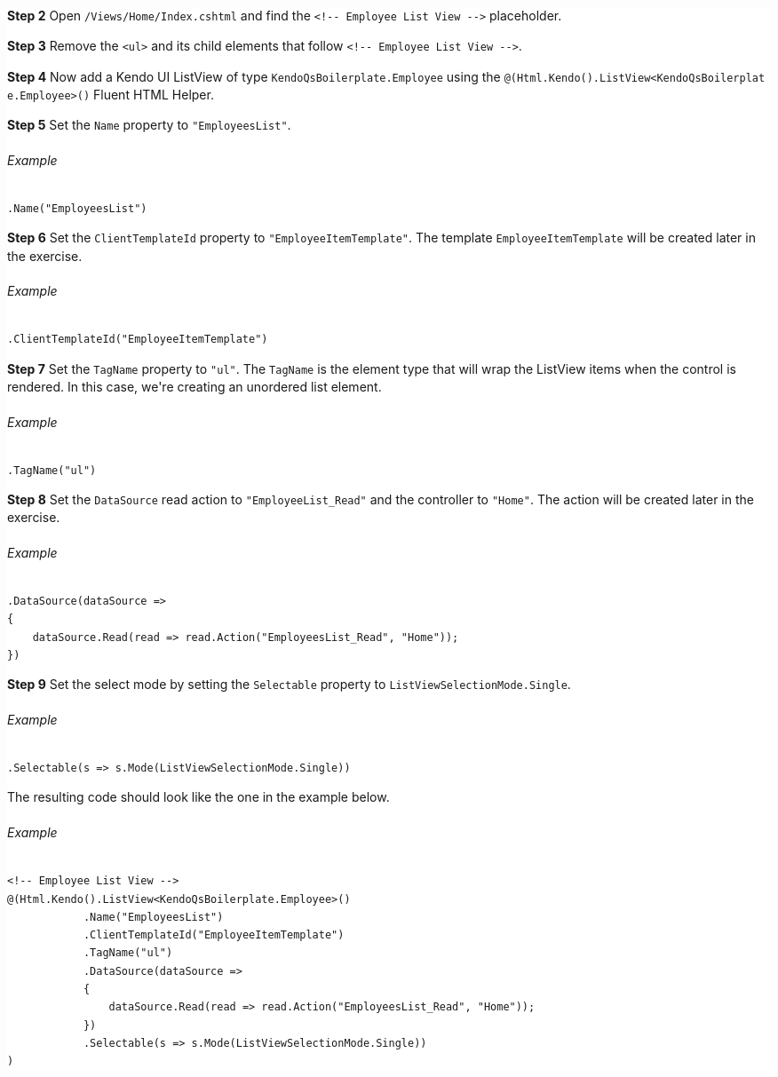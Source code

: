**Step 2** Open `/Views/Home/Index.cshtml` and find the `<!-- Employee List View -->` placeholder.

**Step 3** Remove the `<ul>` and its child elements that follow `<!-- Employee List View -->`.

**Step 4** Now add a Kendo UI ListView of type `KendoQsBoilerplate.Employee` using the `@(Html.Kendo().ListView<KendoQsBoilerplate.Employee>()` Fluent HTML Helper.

**Step 5** Set the `Name` property to `"EmployeesList"`.

###### Example

    .Name("EmployeesList")

**Step 6** Set the `ClientTemplateId` property to `"EmployeeItemTemplate"`. The template `EmployeeItemTemplate` will be created later in the exercise.

###### Example

    .ClientTemplateId("EmployeeItemTemplate")

**Step 7** Set the `TagName` property to `"ul"`. The `TagName` is the element type that will wrap the ListView items when the control is rendered. In this case, we're creating an unordered list element.

###### Example

    .TagName("ul")

**Step 8** Set the `DataSource` read action to `"EmployeeList_Read"` and the controller to `"Home"`. The action will be created later in the exercise.

###### Example

    .DataSource(dataSource =>
    {
        dataSource.Read(read => read.Action("EmployeesList_Read", "Home"));
    })

**Step 9** Set the select mode by setting the `Selectable` property to `ListViewSelectionMode.Single`.

###### Example

    .Selectable(s => s.Mode(ListViewSelectionMode.Single))

The resulting code should look like the one in the example below.

###### Example

	<!-- Employee List View -->
	@(Html.Kendo().ListView<KendoQsBoilerplate.Employee>()
                .Name("EmployeesList")
                .ClientTemplateId("EmployeeItemTemplate")
                .TagName("ul")
                .DataSource(dataSource =>
                {
                    dataSource.Read(read => read.Action("EmployeesList_Read", "Home"));
                })
                .Selectable(s => s.Mode(ListViewSelectionMode.Single))
    )
